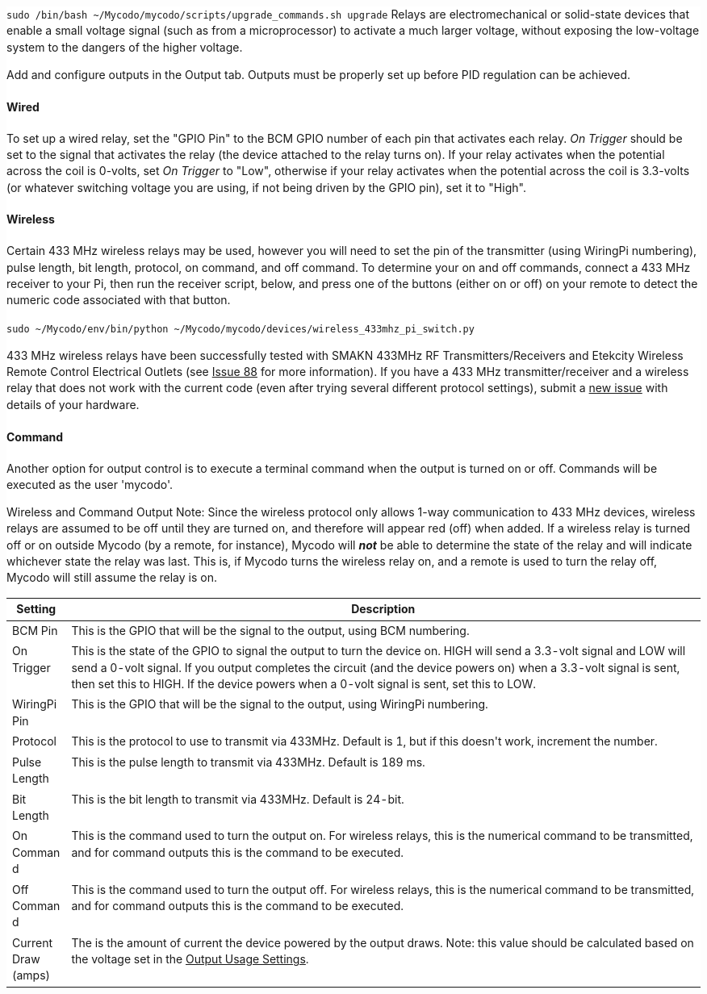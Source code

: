 ```sudo /bin/bash ~/Mycodo/mycodo/scripts/upgrade_commands.sh upgrade```
Relays are electromechanical or solid-state devices that enable a small voltage signal (such as from a microprocessor) to activate a much larger voltage, without exposing the low-voltage system to the dangers of the higher voltage.

Add and configure outputs in the Output tab. Outputs must be properly set up before PID regulation can be achieved.

#### Wired 

To set up a wired relay, set the "GPIO Pin" to the BCM GPIO number of each pin that activates each relay. *On Trigger* should be set to the signal that activates the relay (the device attached to the relay turns on). If your relay activates when the potential across the coil is 0-volts, set *On Trigger* to "Low", otherwise if your relay activates when the potential across the coil is 3.3-volts (or whatever switching voltage you are using, if not being driven by the GPIO pin), set it to "High".

#### Wireless

Certain 433 MHz wireless relays may be used, however you will need to set the pin of the transmitter (using WiringPi numbering), pulse length, bit length, protocol, on command, and off command. To determine your on and off commands, connect a 433 MHz receiver to your Pi, then run the receiver script, below, and press one of the buttons (either on or off) on your remote to detect the numeric code associated with that button.

```sudo ~/Mycodo/env/bin/python ~/Mycodo/mycodo/devices/wireless_433mhz_pi_switch.py```

433 MHz wireless relays have been successfully tested with SMAKN 433MHz RF Transmitters/Receivers and Etekcity Wireless Remote Control Electrical Outlets (see [Issue 88](https://github.com/kizniche/Mycodo/issues/88) for more information). If you have a 433 MHz transmitter/receiver and a wireless relay that does not work with the current code (even after trying several different protocol settings), submit a [new issue](https://github.com/kizniche/Mycodo/issues/new) with details of your hardware.

#### Command

Another option for output control is to execute a terminal command when the output is turned on or off. Commands will be executed as the user 'mycodo'.

Wireless and Command Output Note: Since the wireless protocol only allows 1-way communication to 433 MHz devices, wireless relays are assumed to be off until they are turned on, and therefore will appear red (off) when added. If a wireless relay is turned off or on outside Mycodo (by a remote, for instance), Mycodo will ***not*** be able to determine the state of the relay and will indicate whichever state the relay was last. This is, if Mycodo turns the wireless relay on, and a remote is used to turn the relay off, Mycodo will still assume the relay is on.

Setting | Description
-------------------- | ----------------------------------------------
BCM Pin | This is the GPIO that will be the signal to the output, using BCM numbering.
On Trigger | This is the state of the GPIO to signal the output to turn the device on. HIGH will send a 3.3-volt signal and LOW will send a 0-volt signal. If you output completes the circuit (and the device powers on) when a 3.3-volt signal is sent, then set this to HIGH. If the device powers when a 0-volt signal is sent, set this to LOW.
WiringPi Pin | This is the GPIO that will be the signal to the output, using WiringPi numbering.
Protocol | This is the protocol to use to transmit via 433MHz. Default is 1, but if this doesn't work, increment the number.
Pulse Length | This is the pulse length to transmit via 433MHz. Default is 189 ms.
Bit Length | This is the bit length to transmit via 433MHz. Default is 24-bit.
On Command | This is the command used to turn the output on. For wireless relays, this is the numerical command to be transmitted, and for command outputs this is the command to be executed. 
Off Command | This is the command used to turn the output off. For wireless relays, this is the numerical command to be transmitted, and for command outputs this is the command to be executed. 
Current Draw (amps) | The is the amount of current the device powered by the output draws. Note: this value should be calculated based on the voltage set in the [Output Usage Settings](#output-usage-settings).
```